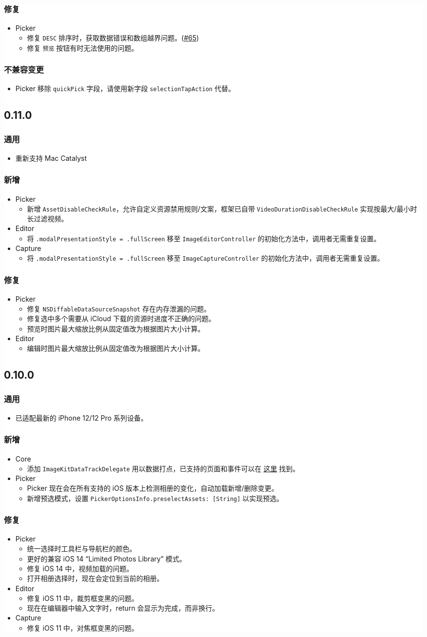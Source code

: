 ### 修复

- Picker
  - 修复 `DESC` 排序时，获取数据错误和数组越界问题。([#65](https://github.com/AnyImageKit/AnyImageKit/issues/65))
  - 修复 `预览` 按钮有时无法使用的问题。

### 不兼容变更

- Picker 移除 `quickPick` 字段，请使用新字段 `selectionTapAction` 代替。

## 0.11.0

### 通用

- 重新支持 Mac Catalyst

### 新增

- Picker
  - 新增 `AssetDisableCheckRule`，允许自定义资源禁用规则/文案，框架已自带 `VideoDurationDisableCheckRule` 实现按最大/最小时长过滤视频。
- Editor
  - 将 `.modalPresentationStyle = .fullScreen` 移至 `ImageEditorController` 的初始化方法中，调用者无需重复设置。
- Capture
  - 将 `.modalPresentationStyle = .fullScreen` 移至 `ImageCaptureController` 的初始化方法中，调用者无需重复设置。

### 修复

- Picker
  - 修复 `NSDiffableDataSourceSnapshot` 存在内存泄漏的问题。
  - 修复选中多个需要从 iCloud 下载的资源时进度不正确的问题。
  - 预览时图片最大缩放比例从固定值改为根据图片大小计算。
- Editor
  - 编辑时图片最大缩放比例从固定值改为根据图片大小计算。

## 0.10.0

### 通用

- 已适配最新的 iPhone 12/12 Pro 系列设备。

### 新增

- Core
  - 添加 `ImageKitDataTrackDelegate` 用以数据打点，已支持的页面和事件可以在 [这里](./DATA_TRACK.md) 找到。
- Picker
  - Picker 现在会在所有支持的 iOS 版本上检测相册的变化，自动加载新增/删除变更。
  - 新增预选模式，设置 `PickerOptionsInfo.preselectAssets: [String]` 以实现预选。

### 修复

- Picker
  - 统一选择时工具栏与导航栏的颜色。
  - 更好的兼容 iOS 14 “Limited Photos Library” 模式。
  - 修复 iOS 14 中，视频加载的问题。
  - 打开相册选择时，现在会定位到当前的相册。
- Editor
  - 修复 iOS 11 中，裁剪框变黑的问题。
  - 现在在编辑器中输入文字时，return 会显示为完成，而非换行。
- Capture
  - 修复 iOS 11 中，对焦框变黑的问题。

